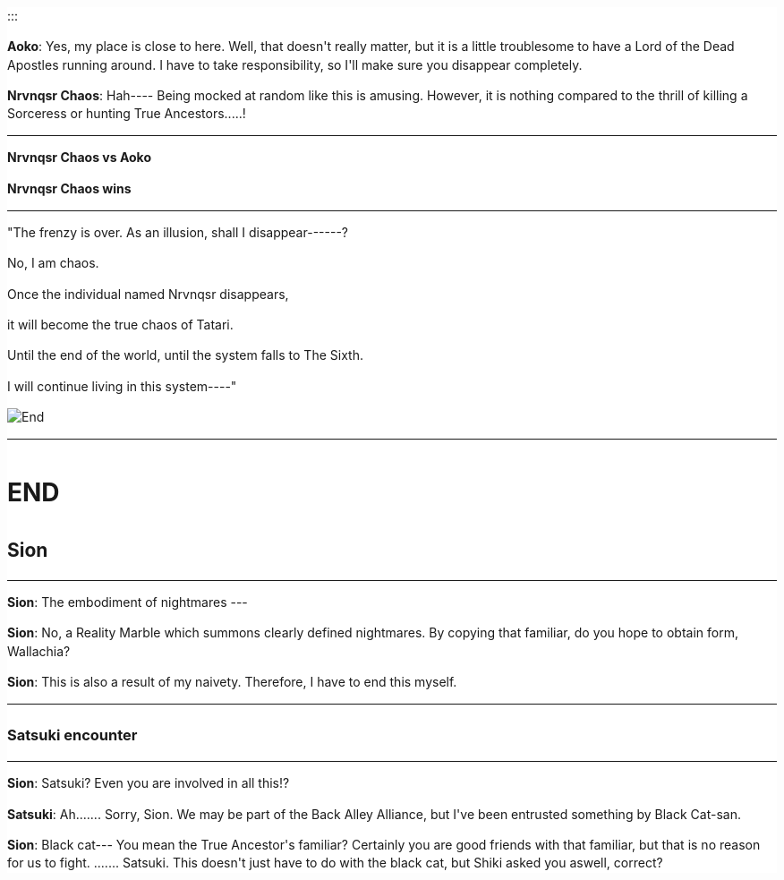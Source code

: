 :::

__Aoko__: Yes, my place is close to here. Well, that doesn't really matter, but it is a little troublesome to have a Lord of the Dead Apostles running around. I have to take responsibility, so I'll make sure you disappear completely.

__Nrvnqsr Chaos__: Hah---- Being mocked at random like this is amusing. However, it is nothing compared to the thrill of killing a Sorceress or hunting True Ancestors.....!

----

**Nrvnqsr Chaos vs Aoko**

**Nrvnqsr Chaos wins**

----

"The frenzy is over. As an illusion, shall I disappear------?

No, I am chaos.

Once the individual named Nrvnqsr disappears,

it will become the true chaos of Tatari.

Until the end of the world, until the system falls to The Sixth.

I will continue living in this system----"

![End](https://i.imgur.com/bCkLv2T.png)

----

# END

## Sion

---

__Sion__: The embodiment of nightmares ---

__Sion__: No, a Reality Marble which summons clearly defined nightmares. By copying that familiar, do you hope to obtain form, Wallachia?

__Sion__: This is also a result of my naivety. Therefore, I have to end this myself.

---

### Satsuki encounter

---

__Sion__: Satsuki? Even you are involved in all this!?

__Satsuki__: Ah....... Sorry, Sion. We may be part of the Back Alley Alliance, but I've been entrusted something by Black Cat-san.

__Sion__: Black cat--- You mean the True Ancestor's familiar? Certainly you are good friends with that familiar, but that is no reason for us to fight. ....... Satsuki. This doesn't just have to do with the black cat, but Shiki asked you aswell, correct?
